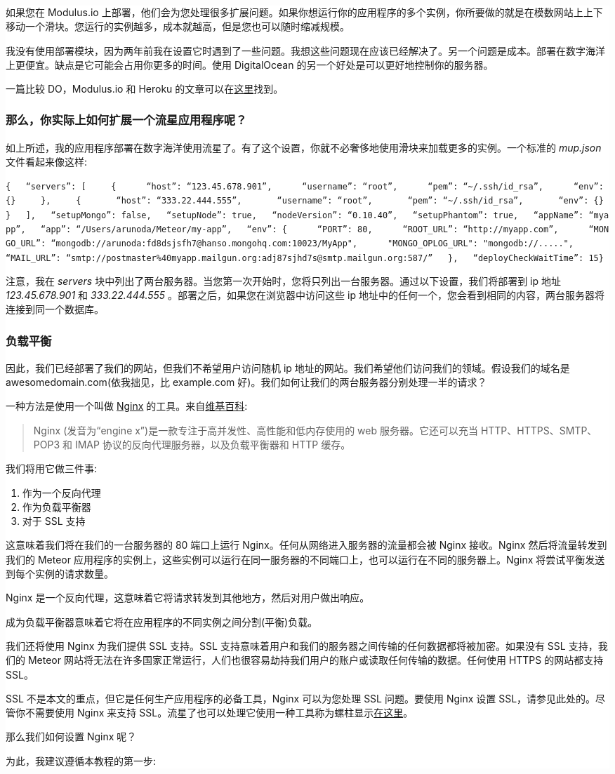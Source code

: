 如果您在 Modulus.io 上部署，他们会为您处理很多扩展问题。如果你想运行你的应用程序的多个实例，你所要做的就是在模数网站上上下移动一个滑块。您运行的实例越多，成本就越高，但是您也可以随时缩减规模。

我没有使用部署模块，因为两年前我在设置它时遇到了一些问题。我想这些问题现在应该已经解决了。另一个问题是成本。部署在数字海洋上更便宜。缺点是它可能会占用你更多的时间。使用 DigitalOcean 的另一个好处是可以更好地控制你的服务器。

一篇比较 DO，Modulus.io 和 Heroku 的文章可以在[这里](http://joshowens.me/modulus-vs-heroku-vs-digital-ocean/)找到。

### 那么，你实际上如何扩展一个流星应用程序呢？

如上所述，我的应用程序部署在数字海洋使用流星了。有了这个设置，你就不必奢侈地使用滑块来加载更多的实例。一个标准的 *mup.json* 文件看起来像这样:

```
{   “servers”: [     {      “host”: “123.45.678.901”,      “username”: “root”,      “pem”: “~/.ssh/id_rsa”,      “env”: {}     },     {       “host”: “333.22.444.555”,       “username”: “root”,       “pem”: “~/.ssh/id_rsa”,       “env”: {}     }   ],   “setupMongo”: false,   “setupNode”: true,   “nodeVersion”: “0.10.40”,   “setupPhantom”: true,   “appName”: “myapp”,   “app”: “/Users/arunoda/Meteor/my-app”,   “env”: {      “PORT”: 80,      “ROOT_URL”: “http://myapp.com”,      “MONGO_URL”: “mongodb://arunoda:fd8dsjsfh7@hanso.mongohq.com:10023/MyApp",      "MONGO_OPLOG_URL": "mongodb://.....",      “MAIL_URL”: “smtp://postmaster%40myapp.mailgun.org:adj87sjhd7s@smtp.mailgun.org:587/”   },   “deployCheckWaitTime”: 15}
```

注意，我在 *servers* 块中列出了两台服务器。当您第一次开始时，您将只列出一台服务器。通过以下设置，我们将部署到 ip 地址 *123.45.678.901* 和 *333.22.444.555* 。部署之后，如果您在浏览器中访问这些 ip 地址中的任何一个，您会看到相同的内容，两台服务器将连接到同一个数据库。

### 负载平衡

因此，我们已经部署了我们的网站，但我们不希望用户访问随机 ip 地址的网站。我们希望他们访问我们的领域。假设我们的域名是 awesomedomain.com(依我拙见，比 example.com 好)。我们如何让我们的两台服务器分别处理一半的请求？

一种方法是使用一个叫做 [Nginx](http://nginx.org/) 的工具。来自[维基百科](https://en.wikipedia.org/wiki/Nginx):

> Nginx (发音为“engine x”)是一款专注于高并发性、高性能和低内存使用的 web 服务器。它还可以充当 HTTP、HTTPS、SMTP、POP3 和 IMAP 协议的反向代理服务器，以及负载平衡器和 HTTP 缓存。

我们将用它做三件事:

1.  作为一个反向代理
2.  作为负载平衡器
3.  对于 SSL 支持

这意味着我们将在我们的一台服务器的 80 端口上运行 Nginx。任何从网络进入服务器的流量都会被 Nginx 接收。Nginx 然后将流量转发到我们的 Meteor 应用程序的实例上，这些实例可以运行在同一服务器的不同端口上，也可以运行在不同的服务器上。Nginx 将尝试平衡发送到每个实例的请求数量。

Nginx 是一个反向代理，这意味着它将请求转发到其他地方，然后对用户做出响应。

成为负载平衡器意味着它将在应用程序的不同实例之间分割(平衡)负载。

我们还将使用 Nginx 为我们提供 SSL 支持。SSL 支持意味着用户和我们的服务器之间传输的任何数据都将被加密。如果没有 SSL 支持，我们的 Meteor 网站将无法在许多国家正常运行，人们也很容易劫持我们用户的账户或读取任何传输的数据。任何使用 HTTPS 的网站都支持 SSL。

SSL 不是本文的重点，但它是任何生产应用程序的必备工具，Nginx 可以为您处理 SSL 问题。要使用 Nginx 设置 SSL，请参见此处的。尽管你不需要使用 Nginx 来支持 SSL。流星了也可以处理它使用一种工具称为螺柱显示[在这里](https://github.com/arunoda/meteor-up#ssl-support)。

那么我们如何设置 Nginx 呢？

为此，我建议遵循本教程的第一步:
